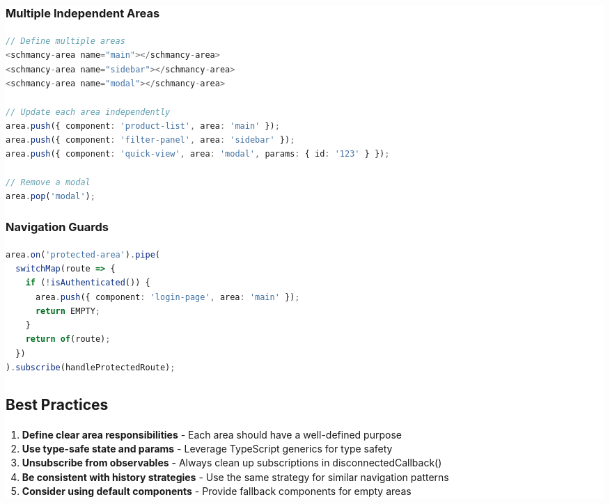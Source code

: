 ```typescript
```

### Multiple Independent Areas

```typescript
// Define multiple areas
<schmancy-area name="main"></schmancy-area>
<schmancy-area name="sidebar"></schmancy-area>
<schmancy-area name="modal"></schmancy-area>

// Update each area independently
area.push({ component: 'product-list', area: 'main' });
area.push({ component: 'filter-panel', area: 'sidebar' });
area.push({ component: 'quick-view', area: 'modal', params: { id: '123' } });

// Remove a modal
area.pop('modal');
```

### Navigation Guards

```typescript
area.on('protected-area').pipe(
  switchMap(route => {
    if (!isAuthenticated()) {
      area.push({ component: 'login-page', area: 'main' });
      return EMPTY;
    }
    return of(route);
  })
).subscribe(handleProtectedRoute);
```

## Best Practices

1. **Define clear area responsibilities** - Each area should have a well-defined purpose
2. **Use type-safe state and params** - Leverage TypeScript generics for type safety
3. **Unsubscribe from observables** - Always clean up subscriptions in disconnectedCallback()
4. **Be consistent with history strategies** - Use the same strategy for similar navigation patterns
5. **Consider using default components** - Provide fallback components for empty areas